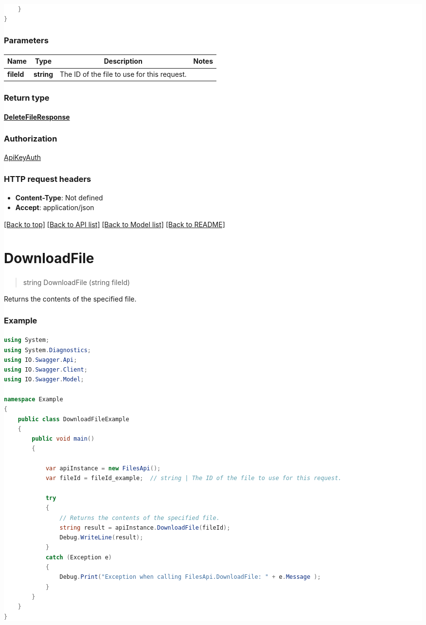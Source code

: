 ```csharp
    }
}
```

### Parameters

Name | Type | Description  | Notes
------------- | ------------- | ------------- | -------------
 **fileId** | **string**| The ID of the file to use for this request. | 

### Return type

[**DeleteFileResponse**](DeleteFileResponse.md)

### Authorization

[ApiKeyAuth](../README.md#ApiKeyAuth)

### HTTP request headers

 - **Content-Type**: Not defined
 - **Accept**: application/json

[[Back to top]](#) [[Back to API list]](../README.md#documentation-for-api-endpoints) [[Back to Model list]](../README.md#documentation-for-models) [[Back to README]](../README.md)
<a name="downloadfile"></a>
# **DownloadFile**
> string DownloadFile (string fileId)

Returns the contents of the specified file.

### Example
```csharp
using System;
using System.Diagnostics;
using IO.Swagger.Api;
using IO.Swagger.Client;
using IO.Swagger.Model;

namespace Example
{
    public class DownloadFileExample
    {
        public void main()
        {

            var apiInstance = new FilesApi();
            var fileId = fileId_example;  // string | The ID of the file to use for this request.

            try
            {
                // Returns the contents of the specified file.
                string result = apiInstance.DownloadFile(fileId);
                Debug.WriteLine(result);
            }
            catch (Exception e)
            {
                Debug.Print("Exception when calling FilesApi.DownloadFile: " + e.Message );
            }
        }
    }
}
```
